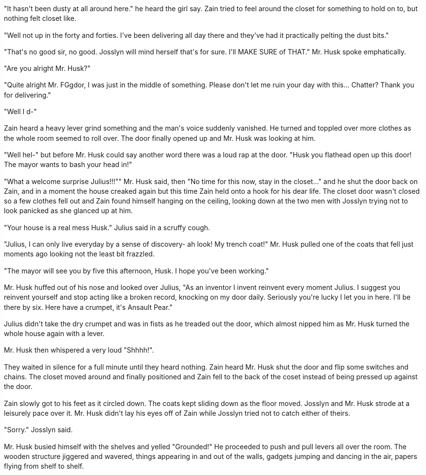 "It hasn't been dusty at all around here." he heard the girl say. Zain tried to feel around the closet for something to hold on to, but nothing felt closet like.

"Well not up in the forty and forties. I've been delivering all day there and they've had it practically pelting the dust bits."

"That's no good sir, no good. Josslyn will mind herself that's for sure. I'll MAKE SURE of THAT." Mr. Husk spoke emphatically.

"Are you alright Mr. Husk?"

"Quite alright Mr. FGgdor, I was just in the middle of something. Please don't let me ruin your day with this... Chatter? Thank you for delivering."

"Well I d-"

Zain heard a heavy lever grind something and the man's voice suddenly vanished. He turned and toppled over more clothes as the whole room seemed to roll over. The door finally opened up and Mr. Husk was looking at him.

"Well hel-" but before Mr. Husk could say another word there was a loud rap at the door. "Husk you flathead open up this door! The mayor wants to bash your head in!"

"What a welcome surprise Julius!!!"" Mr. Husk said, then  "No time for this now, stay in the closet..." and he shut the door back on Zain, and in a moment the house creaked again but this time Zain held onto a hook for his dear life. The closet door wasn't closed so a few clothes fell out and Zain found himself hanging on the ceiling, looking down at the two men with Josslyn trying not to look panicked as she glanced up at him.

"Your house is a real mess Husk." Julius said in a scruffy cough.

"Julius, I can only live everyday by a sense of discovery- ah look! My trench coat!" Mr. Husk pulled one of the coats that fell just moments ago looking not the least bit frazzled.

"The mayor will see you by five this afternoon, Husk. I hope you've been working."

Mr. Husk huffed out of his nose and looked over Julius, "As an inventor I invent reinvent every moment Julius. I suggest you reinvent yourself and stop acting like a broken record, knocking on my door daily. Seriously you're lucky I let you in here. I'll be there by six. Here have a crumpet, it's Ansault Pear."

Julius didn't take the dry crumpet and was in fists as he treaded out the door, which almost nipped him as Mr. Husk turned the whole house again with a lever.

Mr. Husk then whispered a very loud "Shhhh!". 

They waited in silence for a full minute until they heard nothing. Zain heard Mr. Husk shut the door and flip some switches and chains. The closet moved around and finally positioned and Zain fell to the back of the coset instead of being pressed up against the door. 

Zain slowly got to his feet as it circled down. The coats kept sliding down as the floor moved. Josslyn and Mr. Husk strode at a leisurely pace over it. Mr. Husk didn't lay his eyes off of Zain while Josslyn tried not to catch either of theirs.


"Sorry." Josslyn said.

Mr. Husk busied himself with the shelves and yelled "Grounded!" He proceeded to push and pull levers all over the room. The wooden structure jiggered and wavered, things appearing in and out of the walls, gadgets jumping and dancing in the air, papers flying from shelf to shelf.
